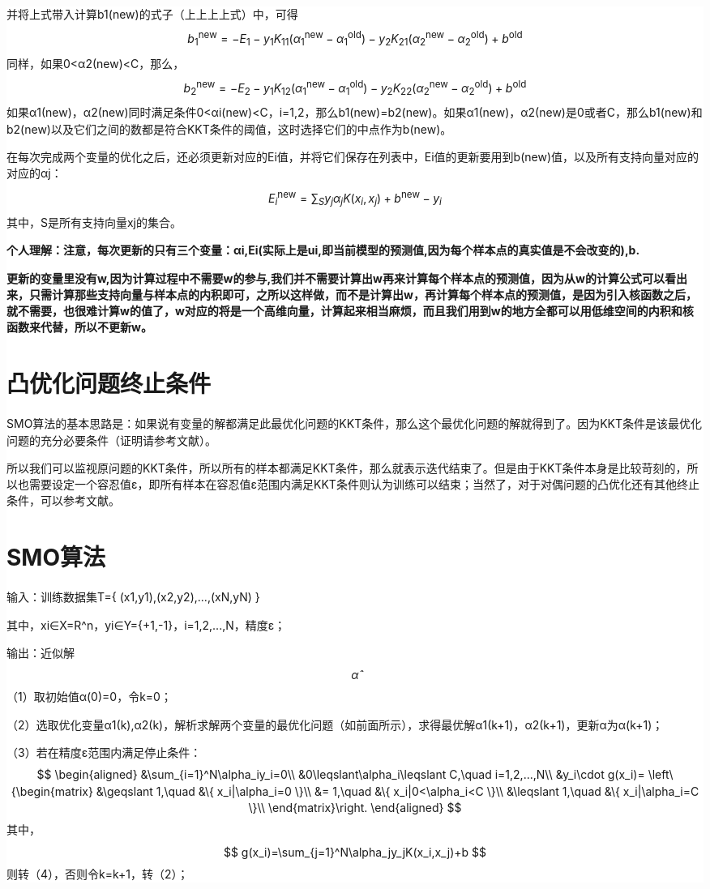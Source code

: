 并将上式带入计算b1(new)的式子（上上上上式）中，可得
$$
b_1^{\text{new}}=-E_1-y_1K_{11}(\alpha_1^{\text{new}}-\alpha_1^{\text{old}})-y_2K_{21}(\alpha_2^{\text{new}}-\alpha_2^{\text{old}})+b^{\text{old}}
$$
同样，如果0<α2(new)<C，那么，
$$
b_2^{\text{new}}=-E_2-y_1K_{12}(\alpha_1^{\text{new}}-\alpha_1^{\text{old}})-y_2K_{22}(\alpha_2^{\text{new}}-\alpha_2^{\text{old}})+b^{\text{old}}
$$
如果α1(new)，α2(new)同时满足条件0<αi(new)<C，i=1,2，那么b1(new)=b2(new)。如果α1(new)，α2(new)是0或者C，那么b1(new)和b2(new)以及它们之间的数都是符合KKT条件的阈值，这时选择它们的中点作为b(new)。

在每次完成两个变量的优化之后，还必须更新对应的Ei值，并将它们保存在列表中，Ei值的更新要用到b(new)值，以及所有支持向量对应的对应的αj：
$$
E_i^{\text{new}}=\sum_Sy_j\alpha_jK(x_i,x_j)+b^{\text{new}}-y_i
$$
其中，S是所有支持向量xj的集合。

**个人理解：注意，每次更新的只有三个变量：αi,Ei(实际上是ui,即当前模型的预测值,因为每个样本点的真实值是不会改变的),b.**

**更新的变量里没有w,因为计算过程中不需要w的参与,我们并不需要计算出w再来计算每个样本点的预测值，因为从w的计算公式可以看出来，只需计算那些支持向量与样本点的内积即可，之所以这样做，而不是计算出w，再计算每个样本点的预测值，是因为引入核函数之后，就不需要，也很难计算w的值了，w对应的将是一个高维向量，计算起来相当麻烦，而且我们用到w的地方全都可以用低维空间的内积和核函数来代替，所以不更新w。**

# 凸优化问题终止条件

SMO算法的基本思路是：如果说有变量的解都满足此最优化问题的KKT条件，那么这个最优化问题的解就得到了。因为KKT条件是该最优化问题的充分必要条件（证明请参考文献）。

所以我们可以监视原问题的KKT条件，所以所有的样本都满足KKT条件，那么就表示迭代结束了。但是由于KKT条件本身是比较苛刻的，所以也需要设定一个容忍值ε，即所有样本在容忍值ε范围内满足KKT条件则认为训练可以结束；当然了，对于对偶问题的凸优化还有其他终止条件，可以参考文献。

# SMO算法

输入：训练数据集T=\{ (x1,y1),(x2,y2),...,(xN,yN) \}

其中，xi∈X=R^n，yi∈Y=\{+1,-1\}，i=1,2,...,N，精度ε；

输出：近似解
$$
\hat{\alpha}
$$
（1）取初始值α(0)=0，令k=0；

（2）选取优化变量α1(k),α2(k)，解析求解两个变量的最优化问题（如前面所示），求得最优解α1(k+1)，α2(k+1)，更新α为α(k+1)；

（3）若在精度ε范围内满足停止条件：
$$
\begin{aligned}
&\sum_{i=1}^N\alpha_iy_i=0\\
&0\leqslant\alpha_i\leqslant C,\quad i=1,2,...,N\\
&y_i\cdot g(x_i)=
\left\{\begin{matrix}
&\geqslant 1,\quad &\{ x_i|\alpha_i=0 \}\\ 
&= 1,\quad &\{ x_i|0<\alpha_i<C \}\\ 
&\leqslant 1,\quad &\{ x_i|\alpha_i=C \}\\ 
\end{matrix}\right.
\end{aligned}
$$
其中，
$$
g(x_i)=\sum_{j=1}^N\alpha_jy_jK(x_i,x_j)+b
$$
则转（4），否则令k=k+1，转（2）；
